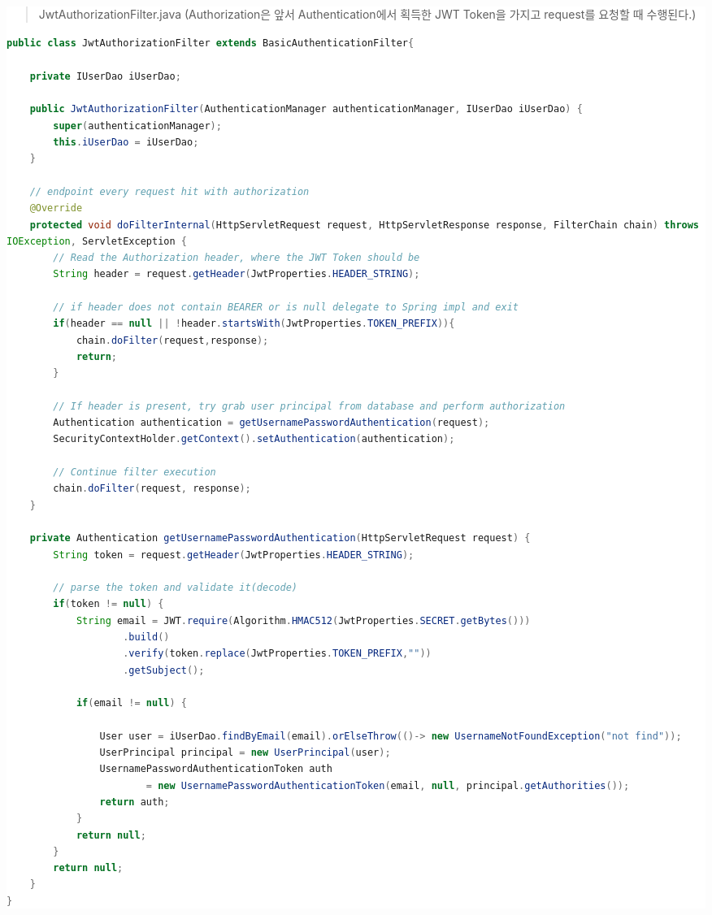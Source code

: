 > JwtAuthorizationFilter.java (Authorization은 앞서 Authentication에서 획득한 JWT Token을 가지고 request를 
        요청할 때 수행된다.)   

```java
public class JwtAuthorizationFilter extends BasicAuthenticationFilter{

    private IUserDao iUserDao;

    public JwtAuthorizationFilter(AuthenticationManager authenticationManager, IUserDao iUserDao) {
        super(authenticationManager);
        this.iUserDao = iUserDao;
    }

    // endpoint every request hit with authorization
    @Override
    protected void doFilterInternal(HttpServletRequest request, HttpServletResponse response, FilterChain chain) throws IOException, ServletException {
        // Read the Authorization header, where the JWT Token should be
        String header = request.getHeader(JwtProperties.HEADER_STRING);

        // if header does not contain BEARER or is null delegate to Spring impl and exit
        if(header == null || !header.startsWith(JwtProperties.TOKEN_PREFIX)){
            chain.doFilter(request,response);
            return;
        }

        // If header is present, try grab user principal from database and perform authorization
        Authentication authentication = getUsernamePasswordAuthentication(request);
        SecurityContextHolder.getContext().setAuthentication(authentication);

        // Continue filter execution
        chain.doFilter(request, response);
    }

    private Authentication getUsernamePasswordAuthentication(HttpServletRequest request) {
        String token = request.getHeader(JwtProperties.HEADER_STRING);
        
        // parse the token and validate it(decode)
        if(token != null) {
            String email = JWT.require(Algorithm.HMAC512(JwtProperties.SECRET.getBytes()))
                    .build()
                    .verify(token.replace(JwtProperties.TOKEN_PREFIX,""))
                    .getSubject();

            if(email != null) {

                User user = iUserDao.findByEmail(email).orElseThrow(()-> new UsernameNotFoundException("not find"));
                UserPrincipal principal = new UserPrincipal(user);
                UsernamePasswordAuthenticationToken auth
                        = new UsernamePasswordAuthenticationToken(email, null, principal.getAuthorities());
                return auth;
            }
            return null;
        }
        return null;
    }
}
```
